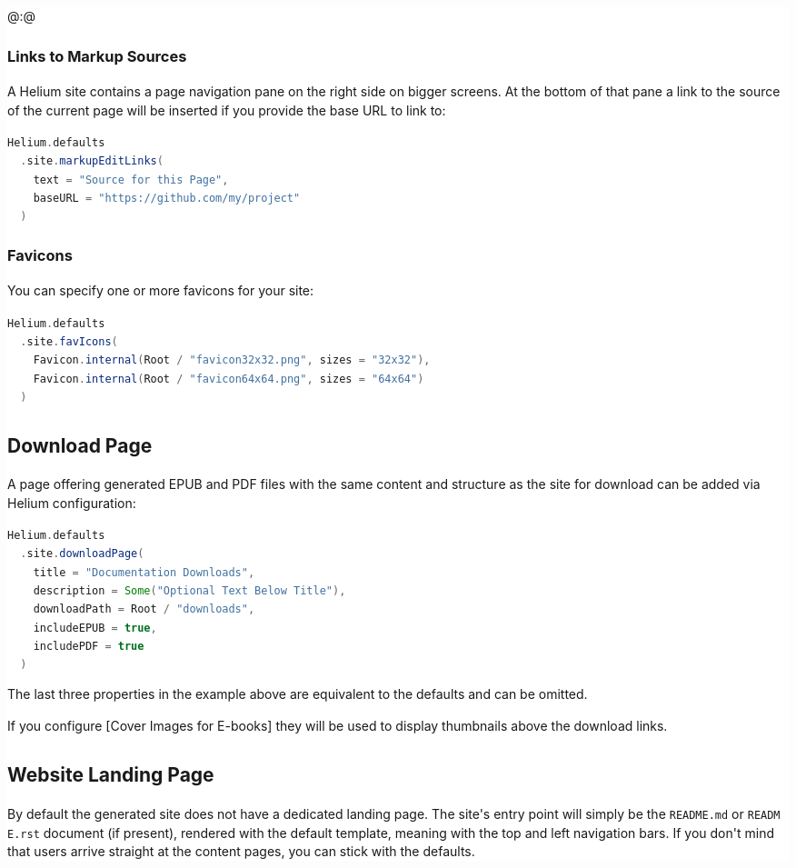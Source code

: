 @:@


### Links to Markup Sources

A Helium site contains a page navigation pane on the right side on bigger screens.
At the bottom of that pane a link to the source of the current page will be inserted
if you provide the base URL to link to:

```scala
Helium.defaults
  .site.markupEditLinks(
    text = "Source for this Page", 
    baseURL = "https://github.com/my/project"
  )
```

### Favicons

You can specify one or more favicons for your site:

```scala
Helium.defaults
  .site.favIcons(
    Favicon.internal(Root / "favicon32x32.png", sizes = "32x32"),
    Favicon.internal(Root / "favicon64x64.png", sizes = "64x64")
  )
```


Download Page
-------------

A page offering generated EPUB and PDF files with the same content and structure as the site for download
can be added via Helium configuration:

```scala
Helium.defaults
  .site.downloadPage(
    title = "Documentation Downloads",
    description = Some("Optional Text Below Title"),
    downloadPath = Root / "downloads",
    includeEPUB = true,
    includePDF = true
  )
```

The last three properties in the example above are equivalent to the defaults and can be omitted.

If you configure [Cover Images for E-books] they will be used to display thumbnails above the download links.


Website Landing Page
--------------------

By default the generated site does not have a dedicated landing page. 
The site's entry point will simply be the `README.md` or `README.rst` document (if present), 
rendered with the default template, meaning with the top and left navigation bars.
If you don't mind that users arrive straight at the content pages, you can stick with the defaults.
